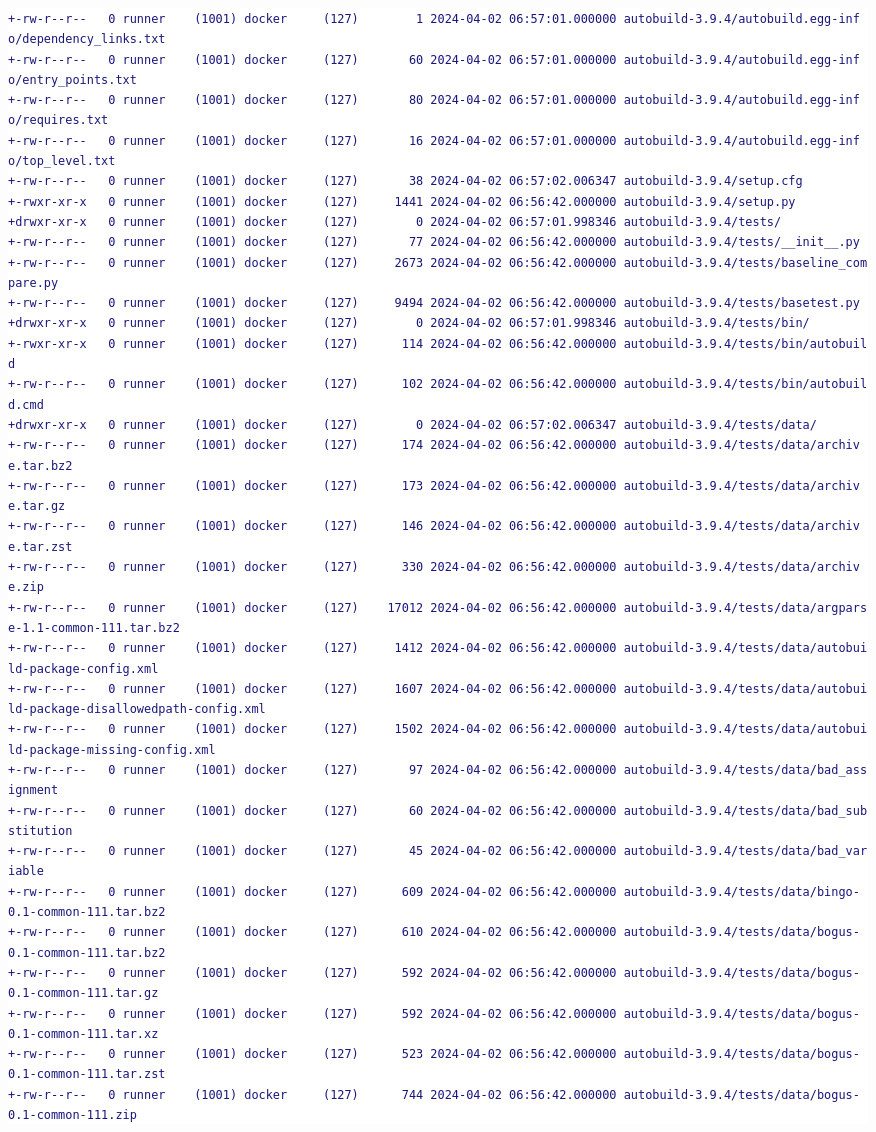 ```diff
+-rw-r--r--   0 runner    (1001) docker     (127)        1 2024-04-02 06:57:01.000000 autobuild-3.9.4/autobuild.egg-info/dependency_links.txt
+-rw-r--r--   0 runner    (1001) docker     (127)       60 2024-04-02 06:57:01.000000 autobuild-3.9.4/autobuild.egg-info/entry_points.txt
+-rw-r--r--   0 runner    (1001) docker     (127)       80 2024-04-02 06:57:01.000000 autobuild-3.9.4/autobuild.egg-info/requires.txt
+-rw-r--r--   0 runner    (1001) docker     (127)       16 2024-04-02 06:57:01.000000 autobuild-3.9.4/autobuild.egg-info/top_level.txt
+-rw-r--r--   0 runner    (1001) docker     (127)       38 2024-04-02 06:57:02.006347 autobuild-3.9.4/setup.cfg
+-rwxr-xr-x   0 runner    (1001) docker     (127)     1441 2024-04-02 06:56:42.000000 autobuild-3.9.4/setup.py
+drwxr-xr-x   0 runner    (1001) docker     (127)        0 2024-04-02 06:57:01.998346 autobuild-3.9.4/tests/
+-rw-r--r--   0 runner    (1001) docker     (127)       77 2024-04-02 06:56:42.000000 autobuild-3.9.4/tests/__init__.py
+-rw-r--r--   0 runner    (1001) docker     (127)     2673 2024-04-02 06:56:42.000000 autobuild-3.9.4/tests/baseline_compare.py
+-rw-r--r--   0 runner    (1001) docker     (127)     9494 2024-04-02 06:56:42.000000 autobuild-3.9.4/tests/basetest.py
+drwxr-xr-x   0 runner    (1001) docker     (127)        0 2024-04-02 06:57:01.998346 autobuild-3.9.4/tests/bin/
+-rwxr-xr-x   0 runner    (1001) docker     (127)      114 2024-04-02 06:56:42.000000 autobuild-3.9.4/tests/bin/autobuild
+-rw-r--r--   0 runner    (1001) docker     (127)      102 2024-04-02 06:56:42.000000 autobuild-3.9.4/tests/bin/autobuild.cmd
+drwxr-xr-x   0 runner    (1001) docker     (127)        0 2024-04-02 06:57:02.006347 autobuild-3.9.4/tests/data/
+-rw-r--r--   0 runner    (1001) docker     (127)      174 2024-04-02 06:56:42.000000 autobuild-3.9.4/tests/data/archive.tar.bz2
+-rw-r--r--   0 runner    (1001) docker     (127)      173 2024-04-02 06:56:42.000000 autobuild-3.9.4/tests/data/archive.tar.gz
+-rw-r--r--   0 runner    (1001) docker     (127)      146 2024-04-02 06:56:42.000000 autobuild-3.9.4/tests/data/archive.tar.zst
+-rw-r--r--   0 runner    (1001) docker     (127)      330 2024-04-02 06:56:42.000000 autobuild-3.9.4/tests/data/archive.zip
+-rw-r--r--   0 runner    (1001) docker     (127)    17012 2024-04-02 06:56:42.000000 autobuild-3.9.4/tests/data/argparse-1.1-common-111.tar.bz2
+-rw-r--r--   0 runner    (1001) docker     (127)     1412 2024-04-02 06:56:42.000000 autobuild-3.9.4/tests/data/autobuild-package-config.xml
+-rw-r--r--   0 runner    (1001) docker     (127)     1607 2024-04-02 06:56:42.000000 autobuild-3.9.4/tests/data/autobuild-package-disallowedpath-config.xml
+-rw-r--r--   0 runner    (1001) docker     (127)     1502 2024-04-02 06:56:42.000000 autobuild-3.9.4/tests/data/autobuild-package-missing-config.xml
+-rw-r--r--   0 runner    (1001) docker     (127)       97 2024-04-02 06:56:42.000000 autobuild-3.9.4/tests/data/bad_assignment
+-rw-r--r--   0 runner    (1001) docker     (127)       60 2024-04-02 06:56:42.000000 autobuild-3.9.4/tests/data/bad_substitution
+-rw-r--r--   0 runner    (1001) docker     (127)       45 2024-04-02 06:56:42.000000 autobuild-3.9.4/tests/data/bad_variable
+-rw-r--r--   0 runner    (1001) docker     (127)      609 2024-04-02 06:56:42.000000 autobuild-3.9.4/tests/data/bingo-0.1-common-111.tar.bz2
+-rw-r--r--   0 runner    (1001) docker     (127)      610 2024-04-02 06:56:42.000000 autobuild-3.9.4/tests/data/bogus-0.1-common-111.tar.bz2
+-rw-r--r--   0 runner    (1001) docker     (127)      592 2024-04-02 06:56:42.000000 autobuild-3.9.4/tests/data/bogus-0.1-common-111.tar.gz
+-rw-r--r--   0 runner    (1001) docker     (127)      592 2024-04-02 06:56:42.000000 autobuild-3.9.4/tests/data/bogus-0.1-common-111.tar.xz
+-rw-r--r--   0 runner    (1001) docker     (127)      523 2024-04-02 06:56:42.000000 autobuild-3.9.4/tests/data/bogus-0.1-common-111.tar.zst
+-rw-r--r--   0 runner    (1001) docker     (127)      744 2024-04-02 06:56:42.000000 autobuild-3.9.4/tests/data/bogus-0.1-common-111.zip
```
